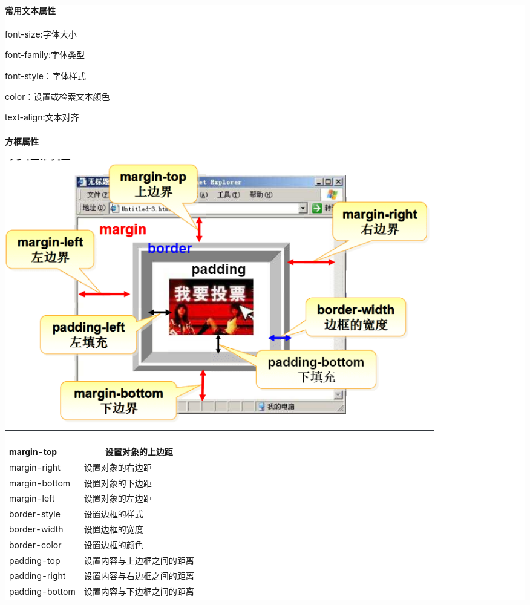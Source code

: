#### 常用文本属性

font-size:字体大小

font-family:字体类型

font-style：字体样式

color：设置或检索文本颜色

text-align:文本对齐

#### 方框属性

![](javaee/pics/2022-07-06-11-34-38-image.png)

| margin-top     | 设置对象的上边距      |
|:-------------- | ------------- |
| margin-right   | 设置对象的右边距      |
| margin-bottom  | 设置对象的下边距      |
| margin-left    | 设置对象的左边距      |
| border-style   | 设置边框的样式       |
| border-width   | 设置边框的宽度       |
| border-color   | 设置边框的颜色       |
| padding-top    | 设置内容与上边框之间的距离 |
| padding-right  | 设置内容与右边框之间的距离 |
| padding-bottom | 设置内容与下边框之间的距离 |
